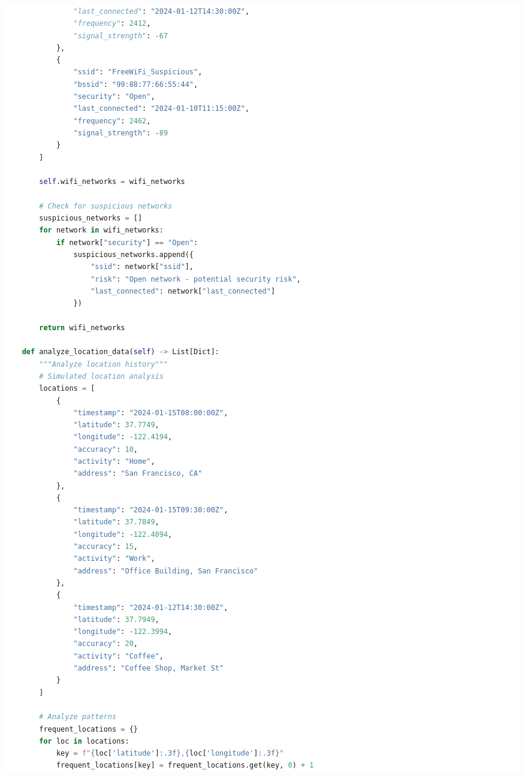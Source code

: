 ```python
                "last_connected": "2024-01-12T14:30:00Z",
                "frequency": 2412,
                "signal_strength": -67
            },
            {
                "ssid": "FreeWiFi_Suspicious",
                "bssid": "99:88:77:66:55:44", 
                "security": "Open",
                "last_connected": "2024-01-10T11:15:00Z",
                "frequency": 2462,
                "signal_strength": -89
            }
        ]
        
        self.wifi_networks = wifi_networks
        
        # Check for suspicious networks
        suspicious_networks = []
        for network in wifi_networks:
            if network["security"] == "Open":
                suspicious_networks.append({
                    "ssid": network["ssid"],
                    "risk": "Open network - potential security risk",
                    "last_connected": network["last_connected"]
                })
        
        return wifi_networks
    
    def analyze_location_data(self) -> List[Dict]:
        """Analyze location history"""
        # Simulated location analysis
        locations = [
            {
                "timestamp": "2024-01-15T08:00:00Z",
                "latitude": 37.7749,
                "longitude": -122.4194,
                "accuracy": 10,
                "activity": "Home",
                "address": "San Francisco, CA"
            },
            {
                "timestamp": "2024-01-15T09:30:00Z", 
                "latitude": 37.7849,
                "longitude": -122.4094,
                "accuracy": 15,
                "activity": "Work",
                "address": "Office Building, San Francisco"
            },
            {
                "timestamp": "2024-01-12T14:30:00Z",
                "latitude": 37.7949,
                "longitude": -122.3994, 
                "accuracy": 20,
                "activity": "Coffee",
                "address": "Coffee Shop, Market St"
            }
        ]
        
        # Analyze patterns
        frequent_locations = {}
        for loc in locations:
            key = f"{loc['latitude']:.3f},{loc['longitude']:.3f}"
            frequent_locations[key] = frequent_locations.get(key, 0) + 1
```